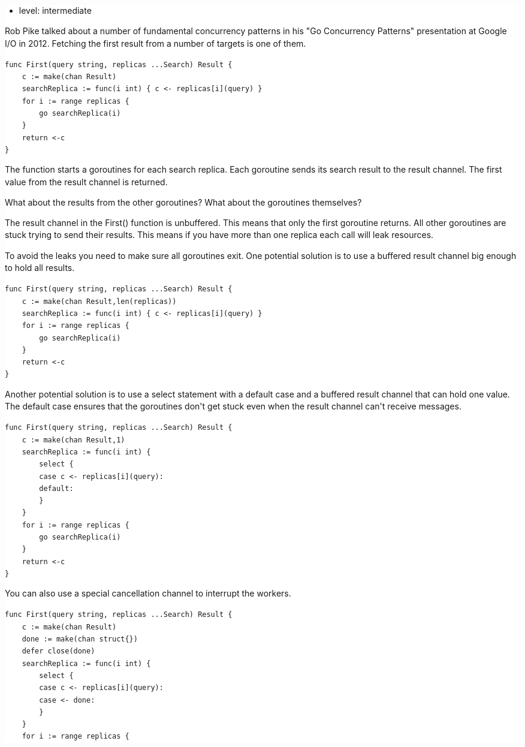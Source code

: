 * level: intermediate

Rob Pike talked about a number of fundamental concurrency patterns in his "Go Concurrency Patterns" presentation at Google I/O in 2012. Fetching the first result from a number of targets is one of them.
```
func First(query string, replicas ...Search) Result {  
    c := make(chan Result)
    searchReplica := func(i int) { c <- replicas[i](query) }
    for i := range replicas {
        go searchReplica(i)
    }
    return <-c
}
```
The function starts a goroutines for each search replica. Each goroutine sends its search result to the result channel. The first value from the result channel is returned.

What about the results from the other goroutines? What about the goroutines themselves?

The result channel in the First() function is unbuffered. This means that only the first goroutine returns. All other goroutines are stuck trying to send their results. This means if you have more than one replica each call will leak resources.

To avoid the leaks you need to make sure all goroutines exit. One potential solution is to use a buffered result channel big enough to hold all results.
```
func First(query string, replicas ...Search) Result {  
    c := make(chan Result,len(replicas))
    searchReplica := func(i int) { c <- replicas[i](query) }
    for i := range replicas {
        go searchReplica(i)
    }
    return <-c
}
```
Another potential solution is to use a select statement with a default case and a buffered result channel that can hold one value. The default case ensures that the goroutines don't get stuck even when the result channel can't receive messages.
```
func First(query string, replicas ...Search) Result {  
    c := make(chan Result,1)
    searchReplica := func(i int) {
        select {
        case c <- replicas[i](query):
        default:
        }
    }
    for i := range replicas {
        go searchReplica(i)
    }
    return <-c
}
```
You can also use a special cancellation channel to interrupt the workers.
```
func First(query string, replicas ...Search) Result {  
    c := make(chan Result)
    done := make(chan struct{})
    defer close(done)
    searchReplica := func(i int) {
        select {
        case c <- replicas[i](query):
        case <- done:
        }
    }
    for i := range replicas {
```